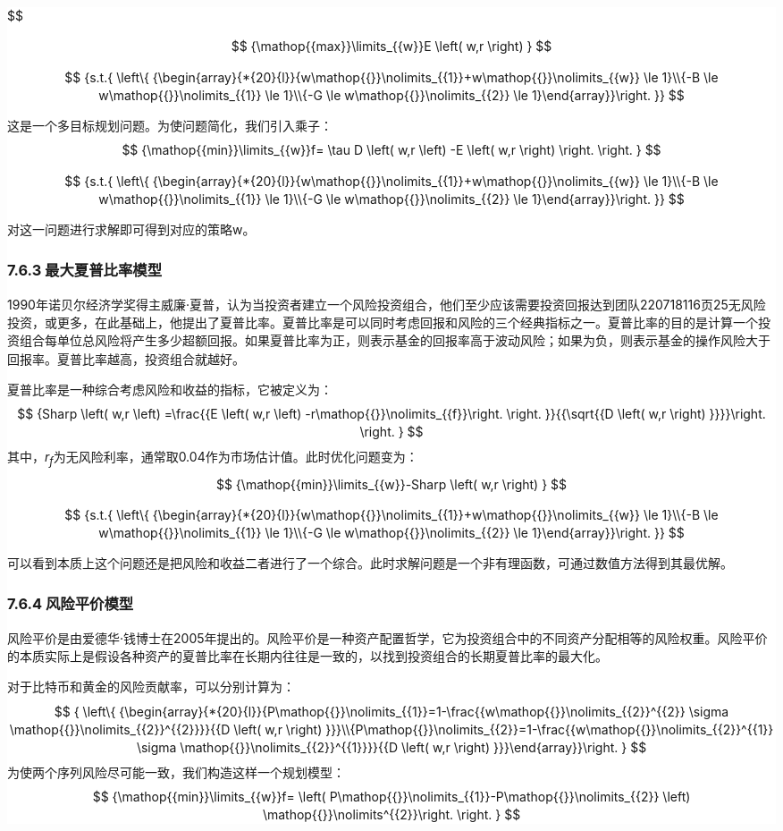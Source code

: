 $$

$$
{\mathop{{max}}\limits_{{w}}E \left( w,r \right) }
$$

$$
{s.t.{ \left\{ {\begin{array}{*{20}{l}}{w\mathop{{}}\nolimits_{{1}}+w\mathop{{}}\nolimits_{{w}} \le 1}\\{-B \le w\mathop{{}}\nolimits_{{1}} \le 1}\\{-G \le w\mathop{{}}\nolimits_{{2}} \le 1}\end{array}}\right. }}
$$

这是一个多目标规划问题。为使问题简化，我们引入乘子：
$$
{\mathop{{min}}\limits_{{w}}f= \tau D \left( w,r \left) -E \left( w,r \right) \right. \right. }
$$

$$
{s.t.{ \left\{ {\begin{array}{*{20}{l}}{w\mathop{{}}\nolimits_{{1}}+w\mathop{{}}\nolimits_{{w}} \le 1}\\{-B \le w\mathop{{}}\nolimits_{{1}} \le 1}\\{-G \le w\mathop{{}}\nolimits_{{2}} \le 1}\end{array}}\right. }}
$$

对这一问题进行求解即可得到对应的策略w。

### 7.6.3 最大夏普比率模型

1990年诺贝尔经济学奖得主威廉·夏普，认为当投资者建立一个风险投资组合，他们至少应该需要投资回报达到团队220718116页25无风险投资，或更多，在此基础上，他提出了夏普比率。夏普比率是可以同时考虑回报和风险的三个经典指标之一。夏普比率的目的是计算一个投资组合每单位总风险将产生多少超额回报。如果夏普比率为正，则表示基金的回报率高于波动风险；如果为负，则表示基金的操作风险大于回报率。夏普比率越高，投资组合就越好。

夏普比率是一种综合考虑风险和收益的指标，它被定义为：
$$
{Sharp \left( w,r \left) =\frac{{E \left( w,r \left) -r\mathop{{}}\nolimits_{{f}}\right. \right. }}{{\sqrt{{D \left( w,r \right) }}}}\right. \right. }
$$
其中，${r\mathop{{}}\nolimits_{{f}}}$为无风险利率，通常取0.04作为市场估计值。此时优化问题变为：
$$
{\mathop{{min}}\limits_{{w}}-Sharp \left( w,r \right) }
$$

$$
{s.t.{ \left\{ {\begin{array}{*{20}{l}}{w\mathop{{}}\nolimits_{{1}}+w\mathop{{}}\nolimits_{{w}} \le 1}\\{-B \le w\mathop{{}}\nolimits_{{1}} \le 1}\\{-G \le w\mathop{{}}\nolimits_{{2}} \le 1}\end{array}}\right. }}
$$

可以看到本质上这个问题还是把风险和收益二者进行了一个综合。此时求解问题是一个非有理函数，可通过数值方法得到其最优解。

### 7.6.4 风险平价模型

风险平价是由爱德华·钱博士在2005年提出的。风险平价是一种资产配置哲学，它为投资组合中的不同资产分配相等的风险权重。风险平价的本质实际上是假设各种资产的夏普比率在长期内往往是一致的，以找到投资组合的长期夏普比率的最大化。

对于比特币和黄金的风险贡献率，可以分别计算为：
$$
{ \left\{ {\begin{array}{*{20}{l}}{P\mathop{{}}\nolimits_{{1}}=1-\frac{{w\mathop{{}}\nolimits_{{2}}^{{2}} \sigma \mathop{{}}\nolimits_{{2}}^{{2}}}}{{D \left( w,r \right) }}}\\{P\mathop{{}}\nolimits_{{2}}=1-\frac{{w\mathop{{}}\nolimits_{{2}}^{{1}} \sigma \mathop{{}}\nolimits_{{2}}^{{1}}}}{{D \left( w,r \right) }}}\end{array}}\right. }
$$
为使两个序列风险尽可能一致，我们构造这样一个规划模型：
$$
{\mathop{{min}}\limits_{{w}}f= \left( P\mathop{{}}\nolimits_{{1}}-P\mathop{{}}\nolimits_{{2}} \left) \mathop{{}}\nolimits^{{2}}\right. \right. }
$$
